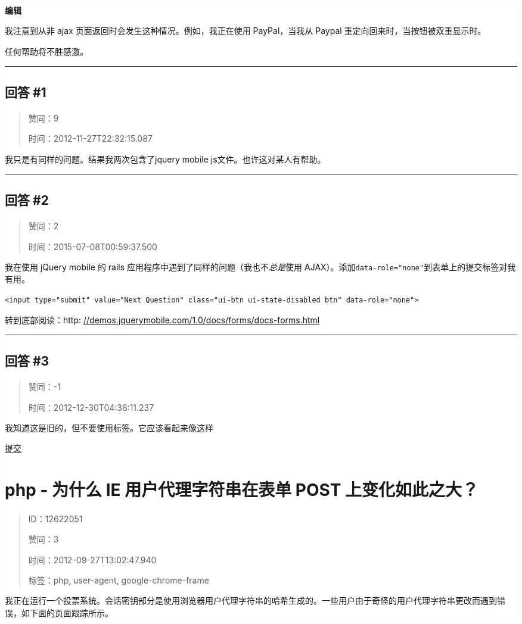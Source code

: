 **编辑**

我注意到从非 ajax 页面返回时会发生这种情况。例如，我正在使用 PayPal，当我从 Paypal 重定向回来时，当按钮被双重显示时。

任何帮助将不胜感激。

* * *

## 回答 #1

> 赞同：9
> 
> 时间：2012-11-27T22:32:15.087

我只是有同样的问题。结果我两次包含了jquery mobile js文件。也许这对某人有帮助。

* * *

## 回答 #2

> 赞同：2
> 
> 时间：2015-07-08T00:59:37.500

我在使用 jQuery mobile 的 rails 应用程序中遇到了同样的问题（我也不*总是*使用 AJAX）。添加`data-role="none"`到表单上的提交标签对我有用。

```
<input type="submit" value="Next Question" class="ui-btn ui-state-disabled btn" data-role="none"> 
```

转到底部阅读：http: [//demos.jquerymobile.com/1.0/docs/forms/docs-forms.html](http://demos.jquerymobile.com/1.0/docs/forms/docs-forms.html)

* * *

## 回答 #3

> 赞同：-1
> 
> 时间：2012-12-30T04:38:11.237

我知道这是旧的，但不要使用标签。它应该看起来像这样

<p><a href="#whatever you are named your form or submit area" DATA-ROLE="button">提交</a></p>

# php - 为什么 IE 用户代理字符串在表单 POST 上变化如此之大？

> ID：12622051
> 
> 赞同：3
> 
> 时间：2012-09-27T13:02:47.940
> 
> 标签：php, user-agent, google-chrome-frame

我正在运行一个投票系统。会话密钥部分是使用浏览器用户代理字符串的哈希生成的。一些用户由于奇怪的用户代理字符串更改而遇到错误，如下面的页面跟踪所示。
